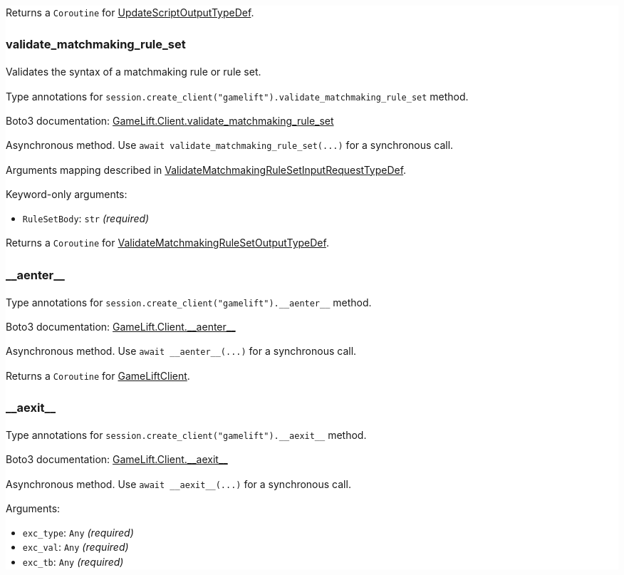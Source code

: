 Returns a `Coroutine` for
[UpdateScriptOutputTypeDef](./type_defs.md#updatescriptoutputtypedef).

<a id="validate\_matchmaking\_rule\_set"></a>

### validate_matchmaking_rule_set

Validates the syntax of a matchmaking rule or rule set.

Type annotations for
`session.create_client("gamelift").validate_matchmaking_rule_set` method.

Boto3 documentation:
[GameLift.Client.validate_matchmaking_rule_set](https://boto3.amazonaws.com/v1/documentation/api/latest/reference/services/gamelift.html#GameLift.Client.validate_matchmaking_rule_set)

Asynchronous method. Use `await validate_matchmaking_rule_set(...)` for a
synchronous call.

Arguments mapping described in
[ValidateMatchmakingRuleSetInputRequestTypeDef](./type_defs.md#validatematchmakingrulesetinputrequesttypedef).

Keyword-only arguments:

- `RuleSetBody`: `str` *(required)*

Returns a `Coroutine` for
[ValidateMatchmakingRuleSetOutputTypeDef](./type_defs.md#validatematchmakingrulesetoutputtypedef).

<a id="\_\_aenter\_\_"></a>

### \_\_aenter\_\_

Type annotations for `session.create_client("gamelift").__aenter__` method.

Boto3 documentation:
[GameLift.Client.\_\_aenter\_\_](https://boto3.amazonaws.com/v1/documentation/api/latest/reference/services/gamelift.html#GameLift.Client.__aenter__)

Asynchronous method. Use `await __aenter__(...)` for a synchronous call.

Returns a `Coroutine` for [GameLiftClient](#gameliftclient).

<a id="\_\_aexit\_\_"></a>

### \_\_aexit\_\_

Type annotations for `session.create_client("gamelift").__aexit__` method.

Boto3 documentation:
[GameLift.Client.\_\_aexit\_\_](https://boto3.amazonaws.com/v1/documentation/api/latest/reference/services/gamelift.html#GameLift.Client.__aexit__)

Asynchronous method. Use `await __aexit__(...)` for a synchronous call.

Arguments:

- `exc_type`: `Any` *(required)*
- `exc_val`: `Any` *(required)*
- `exc_tb`: `Any` *(required)*
